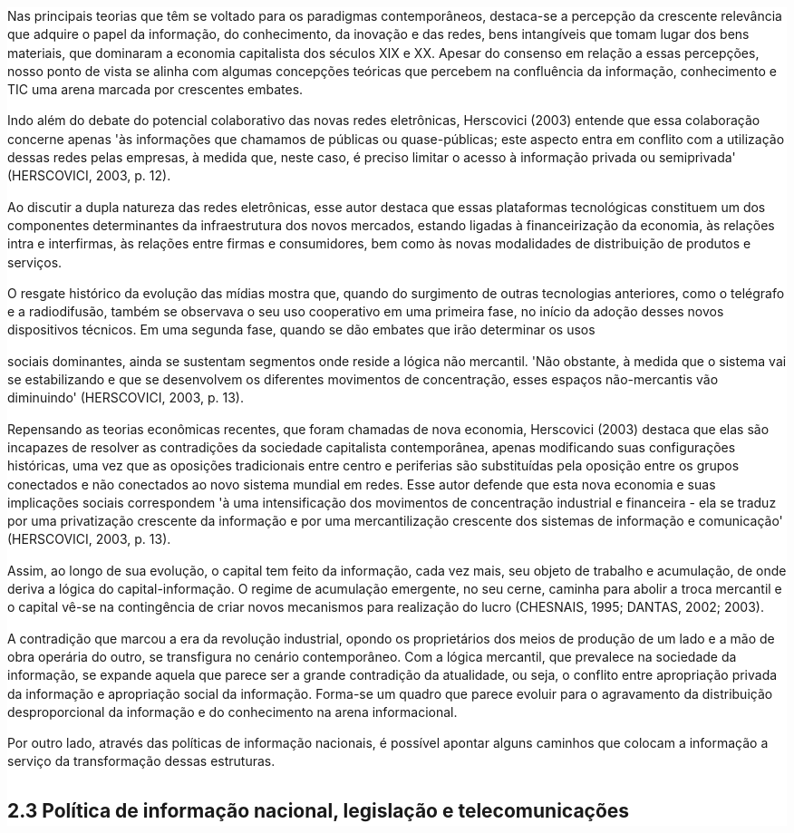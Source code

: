 Nas  principais  teorias  que  têm  se  voltado  para  os  paradigmas contemporâneos,  destaca-se  a  percepção  da  crescente  relevância  que adquire  o  papel  da  informação,  do  conhecimento,  da  inovação  e  das redes, bens  intangíveis que  tomam  lugar  dos  bens  materiais, que dominaram  a  economia  capitalista  dos  séculos  XIX  e  XX.  Apesar  do consenso em relação a essas percepções, nosso ponto de vista se alinha com  algumas  concepções  teóricas  que  percebem  na  confluência  da informação,  conhecimento  e  TIC  uma  arena  marcada  por  crescentes embates.

Indo  além  do  debate  do  potencial  colaborativo  das  novas  redes eletrônicas,  Herscovici  (2003)  entende  que  essa  colaboração  concerne apenas  'às  informações  que  chamamos  de  públicas  ou  quase-públicas; este  aspecto  entra  em  conflito  com  a  utilização  dessas  redes  pelas empresas,  à  medida  que,  neste  caso,  é  preciso  limitar  o  acesso  à informação privada ou semiprivada' (HERSCOVICI, 2003, p. 12).

Ao  discutir  a  dupla  natureza  das  redes  eletrônicas,  esse  autor destaca que essas plataformas tecnológicas constituem um dos componentes determinantes da infraestrutura dos novos mercados, estando  ligadas  à  financeirização da  economia,  às  relações  intra  e interfirmas, às relações entre firmas e consumidores, bem como às novas modalidades de distribuição de produtos e serviços.

O resgate histórico da evolução das mídias mostra que, quando do surgimento  de  outras  tecnologias  anteriores,  como  o  telégrafo  e  a radiodifusão,  também  se  observava  o  seu  uso  cooperativo  em  uma primeira fase, no início da adoção desses novos dispositivos técnicos. Em uma segunda fase, quando se dão embates que irão determinar os usos

sociais  dominantes,  ainda  se  sustentam  segmentos  onde  reside  a  lógica não mercantil. 'Não obstante, à medida que o sistema vai se estabilizando e que se desenvolvem os diferentes movimentos de concentração, esses espaços não-mercantis vão diminuindo' (HERSCOVICI, 2003, p. 13).

Repensando as teorias  econômicas  recentes,  que  foram  chamadas de nova economia, Herscovici (2003) destaca que elas são incapazes de resolver as contradições da sociedade capitalista contemporânea, apenas modificando  suas  configurações  históricas,  uma  vez  que  as  oposições tradicionais entre centro e periferias são substituídas pela oposição entre os  grupos  conectados  e  não  conectados  ao  novo  sistema  mundial  em redes.  Esse  autor  defende  que  esta  nova  economia  e  suas  implicações sociais correspondem 'à uma intensificação dos movimentos de concentração industrial e financeira - ela se traduz por uma privatização crescente da informação e por uma  mercantilização crescente dos sistemas de informação e comunicação' (HERSCOVICI, 2003, p. 13).

Assim, ao longo de sua evolução, o capital tem feito da informação, cada  vez  mais,  seu  objeto  de  trabalho  e  acumulação,  de  onde  deriva  a lógica do capital-informação. O regime de acumulação emergente, no seu cerne,  caminha  para  abolir  a  troca  mercantil  e  o  capital  vê-se  na contingência de criar novos mecanismos para realização do lucro (CHESNAIS, 1995; DANTAS, 2002; 2003).

A contradição que marcou a era da revolução industrial, opondo os proprietários dos meios de produção de um lado e a mão de obra operária do outro, se transfigura no cenário contemporâneo.  Com  a  lógica mercantil, que prevalece na sociedade da informação, se expande aquela que  parece  ser  a  grande  contradição  da  atualidade,  ou  seja,  o  conflito entre apropriação privada da informação e apropriação social da informação. Forma-se um quadro que parece evoluir para o agravamento da  distribuição  desproporcional  da  informação  e  do  conhecimento  na arena informacional.

Por  outro  lado,  através  das  políticas  de  informação  nacionais,  é possível apontar alguns caminhos que colocam a informação a serviço da transformação dessas estruturas.

## 2.3 Política de informação nacional, legislação e telecomunicações
